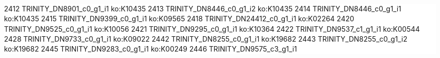 </tr>
<tr class="odd">
<td>2412</td>
<td>TRINITY_DN8901_c0_g1_i1</td>
<td>ko:K10435</td>
</tr>
<tr class="even">
<td>2413</td>
<td>TRINITY_DN8446_c0_g1_i2</td>
<td>ko:K10435</td>
</tr>
<tr class="odd">
<td>2414</td>
<td>TRINITY_DN8446_c0_g1_i1</td>
<td>ko:K10435</td>
</tr>
<tr class="even">
<td>2415</td>
<td>TRINITY_DN9399_c0_g1_i1</td>
<td>ko:K09565</td>
</tr>
<tr class="odd">
<td>2418</td>
<td>TRINITY_DN24412_c0_g1_i1</td>
<td>ko:K02264</td>
</tr>
<tr class="even">
<td>2420</td>
<td>TRINITY_DN9525_c0_g1_i1</td>
<td>ko:K10056</td>
</tr>
<tr class="odd">
<td>2421</td>
<td>TRINITY_DN9295_c0_g1_i1</td>
<td>ko:K10364</td>
</tr>
<tr class="even">
<td>2422</td>
<td>TRINITY_DN9537_c1_g1_i1</td>
<td>ko:K00544</td>
</tr>
<tr class="odd">
<td>2428</td>
<td>TRINITY_DN9733_c0_g1_i1</td>
<td>ko:K09022</td>
</tr>
<tr class="even">
<td>2442</td>
<td>TRINITY_DN8255_c0_g1_i1</td>
<td>ko:K19682</td>
</tr>
<tr class="odd">
<td>2443</td>
<td>TRINITY_DN8255_c0_g1_i2</td>
<td>ko:K19682</td>
</tr>
<tr class="even">
<td>2445</td>
<td>TRINITY_DN9283_c0_g1_i1</td>
<td>ko:K00249</td>
</tr>
<tr class="odd">
<td>2446</td>
<td>TRINITY_DN9575_c3_g1_i1</td>